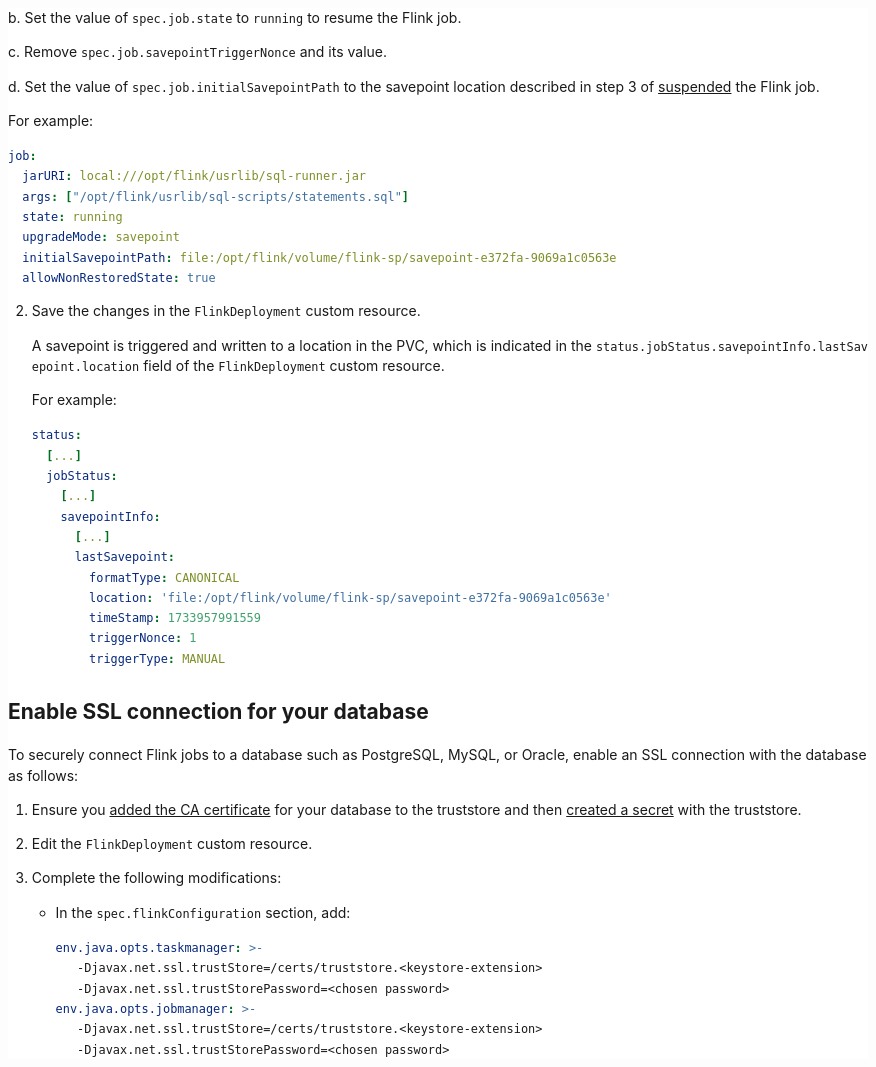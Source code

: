    b. Set the value of `spec.job.state` to `running` to resume the Flink job.

   c. Remove `spec.job.savepointTriggerNonce` and its value.

   d. Set the value of `spec.job.initialSavepointPath` to the savepoint location described in step 3 of [suspended](./#stop-a-flink-sql-job-with-a-savepoint) the Flink job.

   For example:

   ```yaml
   job:
     jarURI: local:///opt/flink/usrlib/sql-runner.jar
     args: ["/opt/flink/usrlib/sql-scripts/statements.sql"]
     state: running
     upgradeMode: savepoint
     initialSavepointPath: file:/opt/flink/volume/flink-sp/savepoint-e372fa-9069a1c0563e
     allowNonRestoredState: true
   ```

2. Save the changes in the `FlinkDeployment` custom resource.

   A savepoint is triggered and written to a location in the PVC, which is indicated in the `status.jobStatus.savepointInfo.lastSavepoint.location` field of the `FlinkDeployment` custom resource.

   For example:

   ```yaml
   status:
     [...]
     jobStatus:
       [...]
       savepointInfo:
         [...]
         lastSavepoint:
           formatType: CANONICAL
           location: 'file:/opt/flink/volume/flink-sp/savepoint-e372fa-9069a1c0563e'
           timeStamp: 1733957991559
           triggerNonce: 1
           triggerType: MANUAL
   ```

## Enable SSL connection for your database

To securely connect Flink jobs to a database such as PostgreSQL, MySQL, or Oracle, enable an SSL connection with the database as follows:

1. Ensure you [added the CA certificate](../../installing/configuring/#add-the-ca-certificate-to-the-truststore) for your database to the truststore and then [created a secret](../../installing/configuring/#create-a-secret-with-the-truststore) with the truststore.

2. Edit the `FlinkDeployment` custom resource.

3. Complete the following modifications:

   - In the `spec.flinkConfiguration` section, add:

     ```yaml
     env.java.opts.taskmanager: >-
        -Djavax.net.ssl.trustStore=/certs/truststore.<keystore-extension>
        -Djavax.net.ssl.trustStorePassword=<chosen password>
     env.java.opts.jobmanager: >-
        -Djavax.net.ssl.trustStore=/certs/truststore.<keystore-extension>
        -Djavax.net.ssl.trustStorePassword=<chosen password>
     ```

